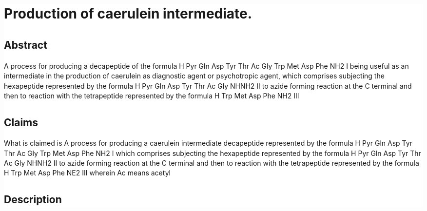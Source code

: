 # Production of caerulein intermediate.

## Abstract
A process for producing a decapeptide of the formula H Pyr Gln Asp Tyr Thr Ac Gly Trp Met Asp Phe NH2 I being useful as an intermediate in the production of caerulein as diagnostic agent or psychotropic agent, which comprises subjecting the hexapeptide represented by the formula H Pyr Gln Asp Tyr Thr Ac Gly NHNH2 II to azide forming reaction at the C terminal and then to reaction with the tetrapeptide represented by the formula H Trp Met Asp Phe NH2 III

## Claims
What is claimed is A process for producing a caerulein intermediate decapeptide represented by the formula H Pyr Gln Asp Tyr Thr Ac Gly Trp Met Asp Phe NH2 I which comprises subjecting the hexapeptide represented by the formula H Pyr Gln Asp Tyr Thr Ac Gly NHNH2 II to azide forming reaction at the C terminal and then to reaction with the tetrapeptide represented by the formula H Trp Met Asp Phe NE2 III wherein Ac means acetyl

## Description